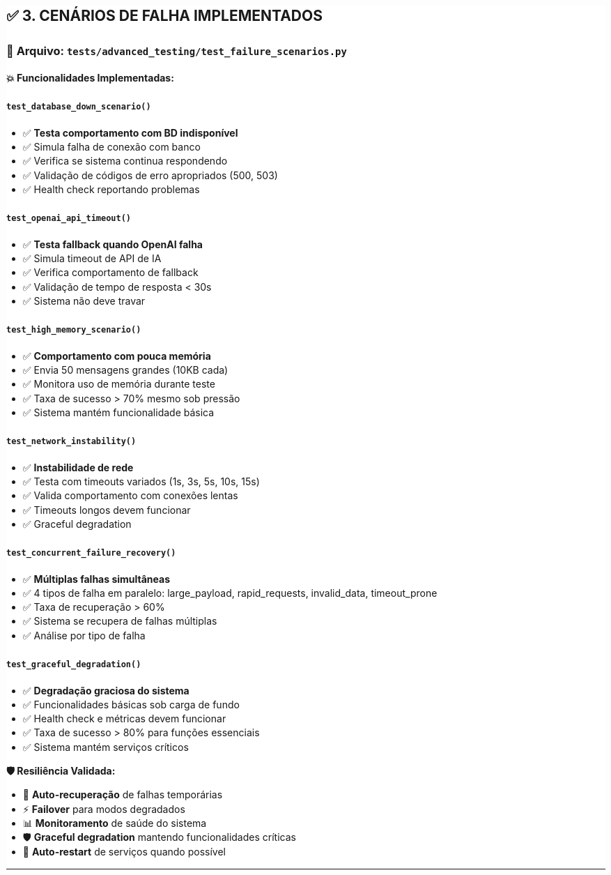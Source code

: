 
## ✅ 3. CENÁRIOS DE FALHA IMPLEMENTADOS

### 📁 **Arquivo:** `tests/advanced_testing/test_failure_scenarios.py`

**💥 Funcionalidades Implementadas:**

#### `test_database_down_scenario()`
- ✅ **Testa comportamento com BD indisponível**
- ✅ Simula falha de conexão com banco
- ✅ Verifica se sistema continua respondendo
- ✅ Validação de códigos de erro apropriados (500, 503)
- ✅ Health check reportando problemas

#### `test_openai_api_timeout()`
- ✅ **Testa fallback quando OpenAI falha**
- ✅ Simula timeout de API de IA
- ✅ Verifica comportamento de fallback
- ✅ Validação de tempo de resposta < 30s
- ✅ Sistema não deve travar

#### `test_high_memory_scenario()`
- ✅ **Comportamento com pouca memória**
- ✅ Envia 50 mensagens grandes (10KB cada)
- ✅ Monitora uso de memória durante teste
- ✅ Taxa de sucesso > 70% mesmo sob pressão
- ✅ Sistema mantém funcionalidade básica

#### `test_network_instability()`
- ✅ **Instabilidade de rede**
- ✅ Testa com timeouts variados (1s, 3s, 5s, 10s, 15s)
- ✅ Valida comportamento com conexões lentas
- ✅ Timeouts longos devem funcionar
- ✅ Graceful degradation

#### `test_concurrent_failure_recovery()`
- ✅ **Múltiplas falhas simultâneas**
- ✅ 4 tipos de falha em paralelo: large_payload, rapid_requests, invalid_data, timeout_prone
- ✅ Taxa de recuperação > 60%
- ✅ Sistema se recupera de falhas múltiplas
- ✅ Análise por tipo de falha

#### `test_graceful_degradation()`
- ✅ **Degradação graciosa do sistema**
- ✅ Funcionalidades básicas sob carga de fundo
- ✅ Health check e métricas devem funcionar
- ✅ Taxa de sucesso > 80% para funções essenciais
- ✅ Sistema mantém serviços críticos

**🛡️ Resiliência Validada:**
- 🔄 **Auto-recuperação** de falhas temporárias
- ⚡ **Failover** para modos degradados
- 📊 **Monitoramento** de saúde do sistema
- 🛡️ **Graceful degradation** mantendo funcionalidades críticas
- 🔧 **Auto-restart** de serviços quando possível

---